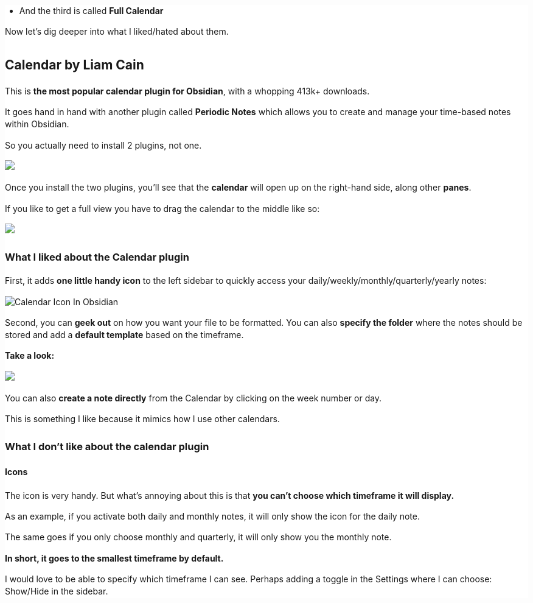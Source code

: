 -   And the third is called **Full Calendar**

Now let’s dig deeper into what I liked/hated about them.

## Calendar by Liam Cain

This is **the most popular calendar plugin for Obsidian**, with a whopping 413k+ downloads.

It goes hand in hand with another plugin called **Periodic Notes** which allows you to create and manage your time-based notes within Obsidian.

So you actually need to install 2 plugins, not one.

![](https://mattgiaro.com/wp-content/uploads/2022/11/obsidian-calendar-two-plugins-1024x348.png)

Once you install the two plugins, you’ll see that the **calendar** will open up on the right-hand side, along other **panes**.

If you like to get a full view you have to drag the calendar to the middle like so:

![](https://mattgiaro.com/wp-content/uploads/2022/11/calendar-plugin-obsidian-icon-min.gif)

### What I liked about the Calendar plugin

First, it adds **one little handy icon** to the left sidebar to quickly access your daily/weekly/monthly/quarterly/yearly notes:

![Calendar Icon In Obsidian](https://mattgiaro.com/wp-content/uploads/2022/11/calendar-plugin-obsidian-icon.png)

Second, you can **geek out** on how you want your file to be formatted. You can also **specify the folder** where the notes should be stored and add a **default template** based on the timeframe.

**Take a look:**

![](https://mattgiaro.com/wp-content/uploads/2022/11/obsidian-calendar-plugin-options-1024x622.png)

You can also **create a note directly** from the Calendar by clicking on the week number or day.

This is something I like because it mimics how I use other calendars.

### What I don’t like about the calendar plugin

#### Icons

The icon is very handy. But what’s annoying about this is that **you can’t choose which timeframe it will display.**

As an example, if you activate both daily and monthly notes, it will only show the icon for the daily note.

The same goes if you only choose monthly and quarterly, it will only show you the monthly note.

**In short, it goes to the smallest timeframe by default.**

I would love to be able to specify which timeframe I can see. Perhaps adding a toggle in the Settings where I can choose: Show/Hide in the sidebar.
